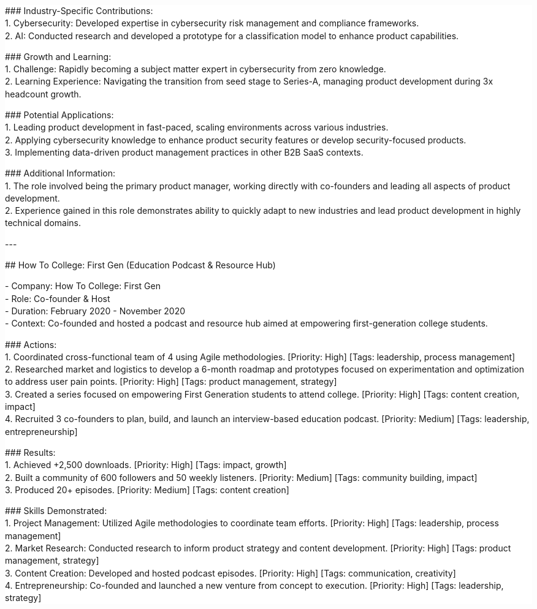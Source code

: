 \#\#\# Industry-Specific Contributions:  
1\. Cybersecurity: Developed expertise in cybersecurity risk management and compliance frameworks.  
2\. AI: Conducted research and developed a prototype for a classification model to enhance product capabilities.

\#\#\# Growth and Learning:  
1\. Challenge: Rapidly becoming a subject matter expert in cybersecurity from zero knowledge.  
2\. Learning Experience: Navigating the transition from seed stage to Series-A, managing product development during 3x headcount growth.

\#\#\# Potential Applications:  
1\. Leading product development in fast-paced, scaling environments across various industries.  
2\. Applying cybersecurity knowledge to enhance product security features or develop security-focused products.  
3\. Implementing data-driven product management practices in other B2B SaaS contexts.

\#\#\# Additional Information:  
1\. The role involved being the primary product manager, working directly with co-founders and leading all aspects of product development.  
2\. Experience gained in this role demonstrates ability to quickly adapt to new industries and lead product development in highly technical domains.

\---

\#\# How To College: First Gen (Education Podcast & Resource Hub)

\- Company: How To College: First Gen  
\- Role: Co-founder & Host  
\- Duration: February 2020 \- November 2020  
\- Context: Co-founded and hosted a podcast and resource hub aimed at empowering first-generation college students.

\#\#\# Actions:  
1\. Coordinated cross-functional team of 4 using Agile methodologies. \[Priority: High\] \[Tags: leadership, process management\]  
2\. Researched market and logistics to develop a 6-month roadmap and prototypes focused on experimentation and optimization to address user pain points. \[Priority: High\] \[Tags: product management, strategy\]  
3\. Created a series focused on empowering First Generation students to attend college. \[Priority: High\] \[Tags: content creation, impact\]  
4\. Recruited 3 co-founders to plan, build, and launch an interview-based education podcast. \[Priority: Medium\] \[Tags: leadership, entrepreneurship\]

\#\#\# Results:  
1\. Achieved \+2,500 downloads. \[Priority: High\] \[Tags: impact, growth\]  
2\. Built a community of 600 followers and 50 weekly listeners. \[Priority: Medium\] \[Tags: community building, impact\]  
3\. Produced 20+ episodes. \[Priority: Medium\] \[Tags: content creation\]

\#\#\# Skills Demonstrated:  
1\. Project Management: Utilized Agile methodologies to coordinate team efforts. \[Priority: High\] \[Tags: leadership, process management\]  
2\. Market Research: Conducted research to inform product strategy and content development. \[Priority: High\] \[Tags: product management, strategy\]  
3\. Content Creation: Developed and hosted podcast episodes. \[Priority: High\] \[Tags: communication, creativity\]  
4\. Entrepreneurship: Co-founded and launched a new venture from concept to execution. \[Priority: High\] \[Tags: leadership, strategy\]

